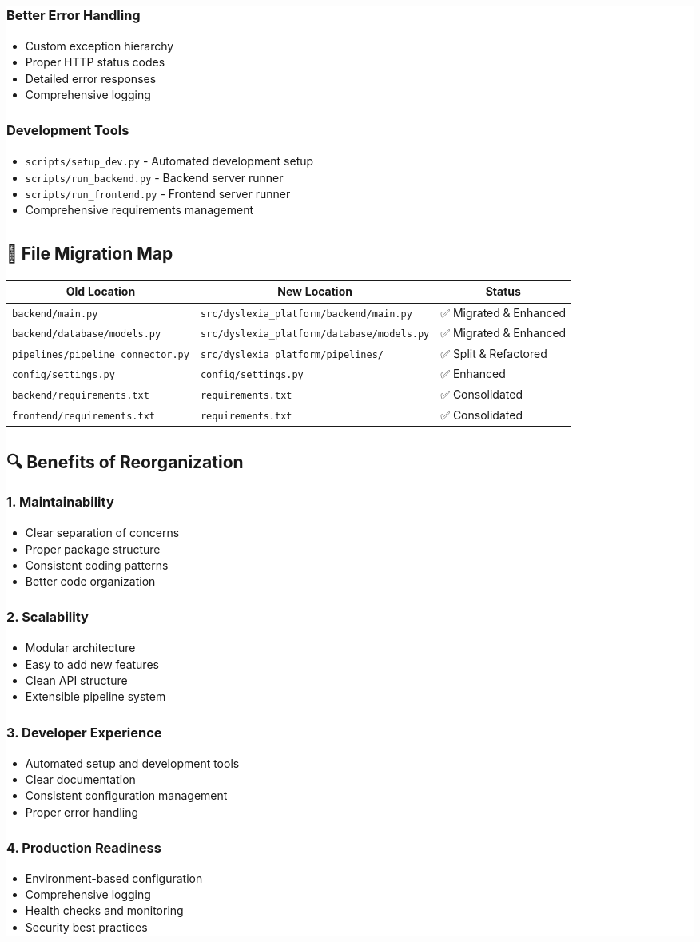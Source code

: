 ### Better Error Handling
- Custom exception hierarchy
- Proper HTTP status codes
- Detailed error responses
- Comprehensive logging

### Development Tools
- `scripts/setup_dev.py` - Automated development setup
- `scripts/run_backend.py` - Backend server runner
- `scripts/run_frontend.py` - Frontend server runner
- Comprehensive requirements management

## 📁 File Migration Map

| Old Location | New Location | Status |
|-------------|--------------|---------|
| `backend/main.py` | `src/dyslexia_platform/backend/main.py` | ✅ Migrated & Enhanced |
| `backend/database/models.py` | `src/dyslexia_platform/database/models.py` | ✅ Migrated & Enhanced |
| `pipelines/pipeline_connector.py` | `src/dyslexia_platform/pipelines/` | ✅ Split & Refactored |
| `config/settings.py` | `config/settings.py` | ✅ Enhanced |
| `backend/requirements.txt` | `requirements.txt` | ✅ Consolidated |
| `frontend/requirements.txt` | `requirements.txt` | ✅ Consolidated |

## 🔍 Benefits of Reorganization

### 1. **Maintainability**
- Clear separation of concerns
- Proper package structure
- Consistent coding patterns
- Better code organization

### 2. **Scalability**
- Modular architecture
- Easy to add new features
- Clean API structure
- Extensible pipeline system

### 3. **Developer Experience**
- Automated setup and development tools
- Clear documentation
- Consistent configuration management
- Proper error handling

### 4. **Production Readiness**
- Environment-based configuration
- Comprehensive logging
- Health checks and monitoring
- Security best practices
